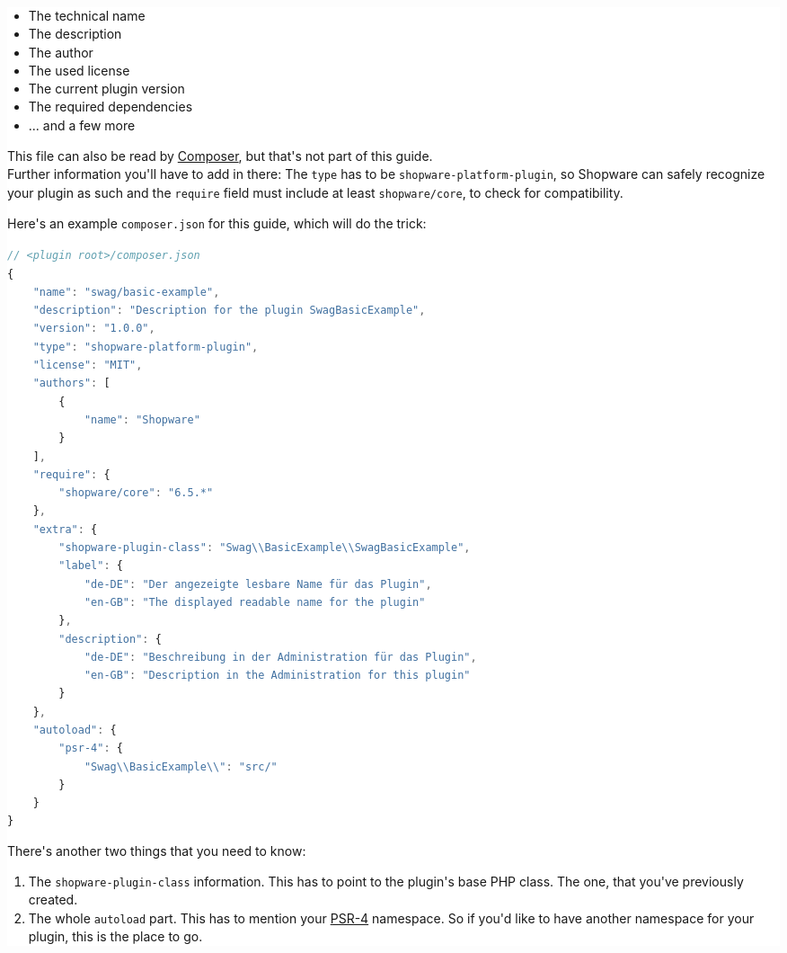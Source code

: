 * The technical name
* The description
* The author
* The used license
* The current plugin version
* The required dependencies
* ... and a few more

This file can also be read by [Composer](https://getcomposer.org/), but that's not part of this guide.  
Further information you'll have to add in there: The `type` has to be `shopware-platform-plugin`, so Shopware can safely recognize your plugin as such
and the `require` field must include at least `shopware/core`, to check for compatibility.

Here's an example `composer.json` for this guide, which will do the trick:

```js
// <plugin root>/composer.json
{
    "name": "swag/basic-example",
    "description": "Description for the plugin SwagBasicExample",
    "version": "1.0.0",
    "type": "shopware-platform-plugin",
    "license": "MIT",
    "authors": [
        {
            "name": "Shopware"
        }
    ],
    "require": {
        "shopware/core": "6.5.*"
    },
    "extra": {
        "shopware-plugin-class": "Swag\\BasicExample\\SwagBasicExample",
        "label": {
            "de-DE": "Der angezeigte lesbare Name für das Plugin",
            "en-GB": "The displayed readable name for the plugin"
        },
        "description": {
            "de-DE": "Beschreibung in der Administration für das Plugin",
            "en-GB": "Description in the Administration for this plugin"
        }
    },
    "autoload": {
        "psr-4": {
            "Swag\\BasicExample\\": "src/"
        }
    }
}
```

There's another two things that you need to know:

1. The `shopware-plugin-class` information. This has to point to the plugin's base PHP class. The one, that you've previously created.
1. The whole `autoload` part. This has to mention your [PSR-4](https://www.php-fig.org/psr/psr-4/) namespace. So if you'd like to have another namespace for your plugin, this is the place to go.
